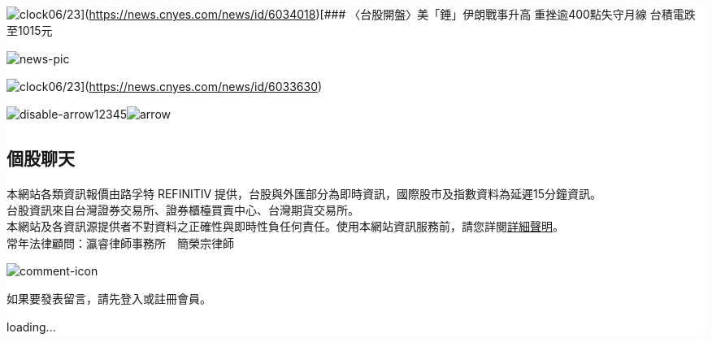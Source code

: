![clock](/static/icons/clock-gray.svg)06/23](https://news.cnyes.com/news/id/6034018)[### 〈台股開盤〉美「錘」伊朗戰事升高 重挫逾400點失守月線 台積電跌至1015元

![news-pic](https://cimg.cnyes.cool/prod/news/6033630/m/b73da42951d1921432fd53af9d7baa2c.jpg)

![clock](/static/icons/clock-gray.svg)06/23](https://news.cnyes.com/news/id/6033630)

![disable-arrow](/static/icons/left-arrow-disable.svg)12345![arrow](/static/icons/left-arrow.svg)

## 個股聊天

本網站各類資訊報價由路孚特 REFINITIV 提供，台股與外匯部分為即時資訊，國際股市及指數資料為延遲15分鐘資訊。  
台股資訊來自台灣證券交易所、證券櫃檯買賣中心、台灣期貨交易所。  
本網站及各資訊源提供者不對資料之正確性與即時性負任何責任。使用本網站資訊服務前，請您詳閱[詳細聲明](http://www.cnyes.com/cnyes_about/cnyes_sos03.html)。  
常年法律顧問：瀛睿律師事務所　簡榮宗律師

![comment-icon](/static/images/chat-icon.svg)

如果要發表留言，請先登入或註冊會員。

loading...